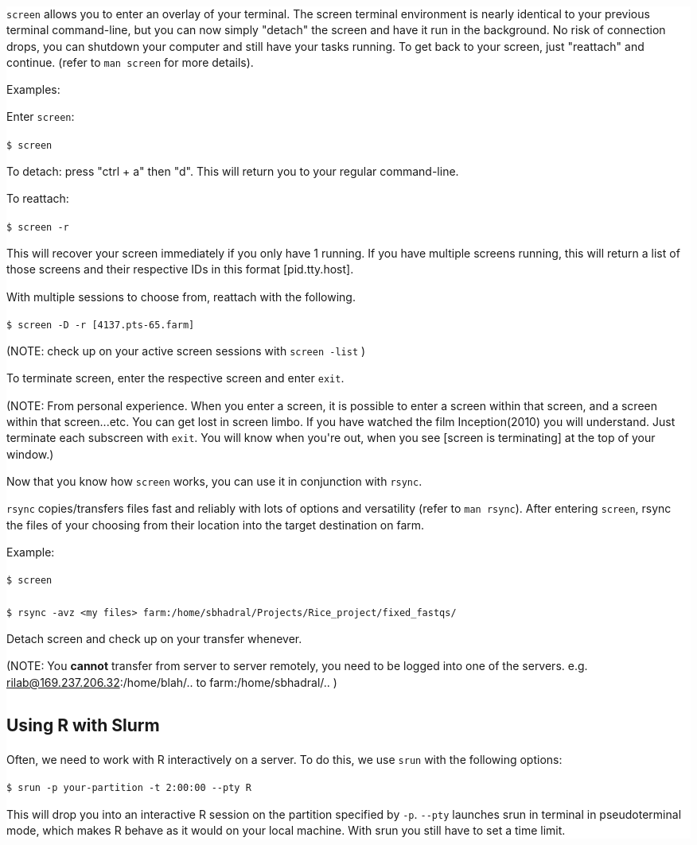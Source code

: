 `screen` allows you to enter an overlay of your terminal. The screen terminal environment is nearly identical to your previous terminal command-line, but you can now simply "detach" the screen and have it run in the background. No risk of connection drops, you can shutdown your computer and still have your tasks running. To get back to your screen, just "reattach" and continue. (refer to `man screen` for more details). 

Examples:

Enter `screen`:

    $ screen

To detach: press "ctrl + a" then "d". This will return you to your regular command-line.

To reattach:

    $ screen -r 

This will recover your screen immediately if you only have 1 running. If you have multiple screens running, this will return a list of those screens and their respective IDs in this format [pid.tty.host].

With multiple sessions to choose from, reattach with the following.

    $ screen -D -r [4137.pts-65.farm]

(NOTE: check up on your active screen sessions with `screen -list` ) 

To terminate screen, enter the respective screen and enter `exit`.

(NOTE: From personal experience. When you enter a screen, it is possible to enter a screen within that screen, and a screen within that screen...etc. You can get lost in screen limbo. If you have watched the film Inception(2010) you will understand. Just terminate each subscreen with `exit`. You will know when you're out, when you see [screen is terminating] at the top of your window.)

Now that you know how `screen` works, you can use it in conjunction with `rsync`. 

`rsync` copies/transfers files fast and reliably with lots of options and versatility (refer to `man rsync`). After entering `screen`, rsync the files of your choosing from their location into the target destination on farm.

Example:

    $ screen
    
    $ rsync -avz <my files> farm:/home/sbhadral/Projects/Rice_project/fixed_fastqs/

Detach screen and check up on your transfer whenever.

(NOTE: You **cannot** transfer from server to server remotely, you need to be logged into one of the servers. e.g. rilab@169.237.206.32:/home/blah/.. to farm:/home/sbhadral/.. )

## Using R with Slurm

Often, we need to work with R interactively on a server. To do this,
we use `srun` with the following options:

    $ srun -p your-partition -t 2:00:00 --pty R

This will drop you into an interactive R session on the partition
specified by `-p`. `--pty` launches srun in terminal in pseudoterminal
mode, which makes R behave as it would on your local machine. With srun you still have to set a time limit.

